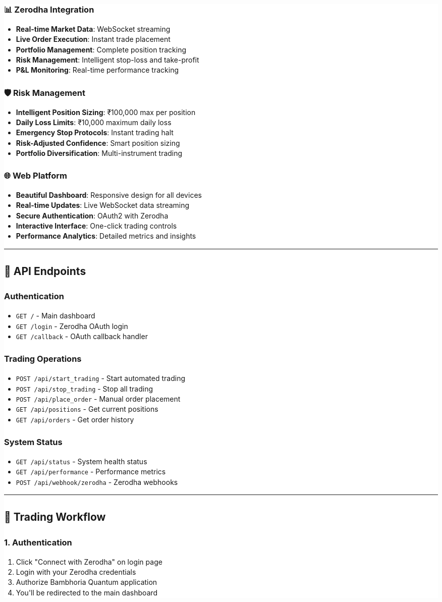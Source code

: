 ### 📊 Zerodha Integration
- **Real-time Market Data**: WebSocket streaming
- **Live Order Execution**: Instant trade placement
- **Portfolio Management**: Complete position tracking
- **Risk Management**: Intelligent stop-loss and take-profit
- **P&L Monitoring**: Real-time performance tracking

### 🛡️ Risk Management
- **Intelligent Position Sizing**: ₹100,000 max per position
- **Daily Loss Limits**: ₹10,000 maximum daily loss
- **Emergency Stop Protocols**: Instant trading halt
- **Risk-Adjusted Confidence**: Smart position sizing
- **Portfolio Diversification**: Multi-instrument trading

### 🌐 Web Platform
- **Beautiful Dashboard**: Responsive design for all devices
- **Real-time Updates**: Live WebSocket data streaming
- **Secure Authentication**: OAuth2 with Zerodha
- **Interactive Interface**: One-click trading controls
- **Performance Analytics**: Detailed metrics and insights

---

## 🔗 API Endpoints

### Authentication
- `GET /` - Main dashboard
- `GET /login` - Zerodha OAuth login
- `GET /callback` - OAuth callback handler

### Trading Operations
- `POST /api/start_trading` - Start automated trading
- `POST /api/stop_trading` - Stop all trading
- `POST /api/place_order` - Manual order placement
- `GET /api/positions` - Get current positions
- `GET /api/orders` - Get order history

### System Status
- `GET /api/status` - System health status
- `GET /api/performance` - Performance metrics
- `POST /api/webhook/zerodha` - Zerodha webhooks

---

## 🎯 Trading Workflow

### 1. Authentication
1. Click "Connect with Zerodha" on login page
2. Login with your Zerodha credentials
3. Authorize Bambhoria Quantum application
4. You'll be redirected to the main dashboard
